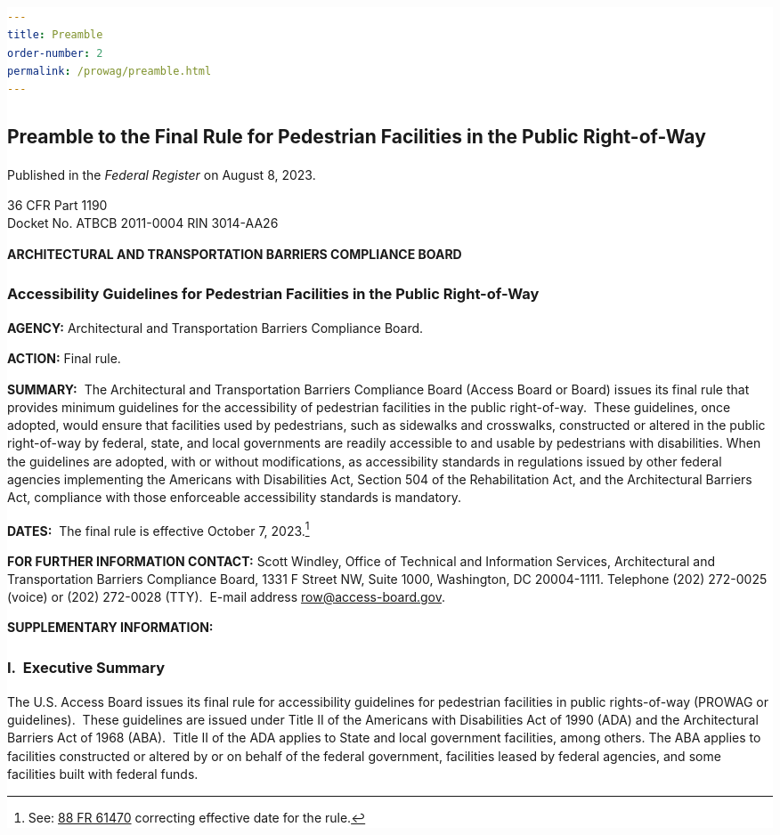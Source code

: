 ```yaml
---
title: Preamble
order-number: 2
permalink: /prowag/preamble.html
---
```


## Preamble to the Final Rule for Pedestrian Facilities in the Public Right-of-Way

Published in the _Federal Register_ on August 8, 2023.

36 CFR Part 1190\
Docket No. ATBCB 2011-0004
RIN 3014-AA26

**ARCHITECTURAL AND TRANSPORTATION BARRIERS COMPLIANCE BOARD**

### Accessibility Guidelines for Pedestrian Facilities in the Public Right-of-Way

**AGENCY:** Architectural and Transportation Barriers Compliance Board.

**ACTION:**  Final rule.

**SUMMARY:**  The Architectural and Transportation Barriers Compliance Board (Access Board or Board) issues its final rule that provides minimum guidelines for the accessibility of pedestrian facilities in the public right-of-way.  These guidelines, once adopted, would ensure that facilities used by pedestrians, such as sidewalks and crosswalks, constructed or altered in the public right-of-way by federal, state, and local governments are readily accessible to and usable by pedestrians with disabilities. When the guidelines are adopted, with or without modifications, as accessibility standards in regulations issued by other federal agencies implementing the Americans with Disabilities Act, Section 504 of the Rehabilitation Act, and the Architectural Barriers Act, compliance with those enforceable accessibility standards is mandatory. 

**DATES:**  The final rule is effective October 7, 2023.[^fr2023-19250]

[^fr2023-19250]: See: [88 FR 61470](https://www.federalregister.gov/d/2023-19250) correcting effective date for the rule.

**FOR FURTHER INFORMATION CONTACT:**  Scott Windley, Office of Technical and Information Services, Architectural and Transportation Barriers Compliance Board, 1331 F Street NW, Suite 1000, Washington, DC 20004-1111.  Telephone (202) 272-0025 (voice) or (202) 272-0028 (TTY).  E-mail address <row@access-board.gov>.

**SUPPLEMENTARY INFORMATION:**

### I.  Executive Summary

The U.S. Access Board issues its final rule for accessibility guidelines for pedestrian facilities in public rights-of-way (PROWAG or guidelines).  These guidelines are issued under Title II of the Americans with Disabilities Act of 1990 (ADA) and the Architectural Barriers Act of 1968 (ABA).  Title II of the ADA applies to State and local government facilities, among others. The ABA applies to facilities constructed or altered by or on behalf of the federal government, facilities leased by federal agencies, and some facilities built with federal funds. 
